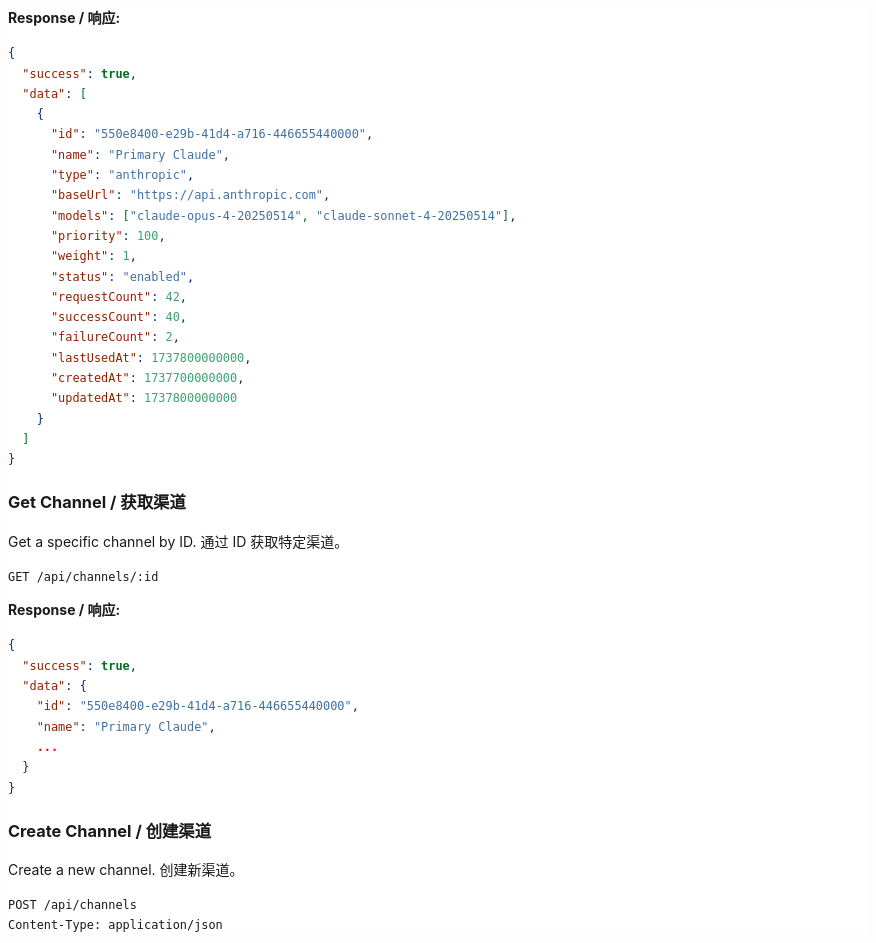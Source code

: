 **Response / 响应:**

```json
{
  "success": true,
  "data": [
    {
      "id": "550e8400-e29b-41d4-a716-446655440000",
      "name": "Primary Claude",
      "type": "anthropic",
      "baseUrl": "https://api.anthropic.com",
      "models": ["claude-opus-4-20250514", "claude-sonnet-4-20250514"],
      "priority": 100,
      "weight": 1,
      "status": "enabled",
      "requestCount": 42,
      "successCount": 40,
      "failureCount": 2,
      "lastUsedAt": 1737800000000,
      "createdAt": 1737700000000,
      "updatedAt": 1737800000000
    }
  ]
}
```

### Get Channel / 获取渠道

Get a specific channel by ID.
通过 ID 获取特定渠道。

```http
GET /api/channels/:id
```

**Response / 响应:**

```json
{
  "success": true,
  "data": {
    "id": "550e8400-e29b-41d4-a716-446655440000",
    "name": "Primary Claude",
    ...
  }
}
```

### Create Channel / 创建渠道

Create a new channel.
创建新渠道。

```http
POST /api/channels
Content-Type: application/json
```
